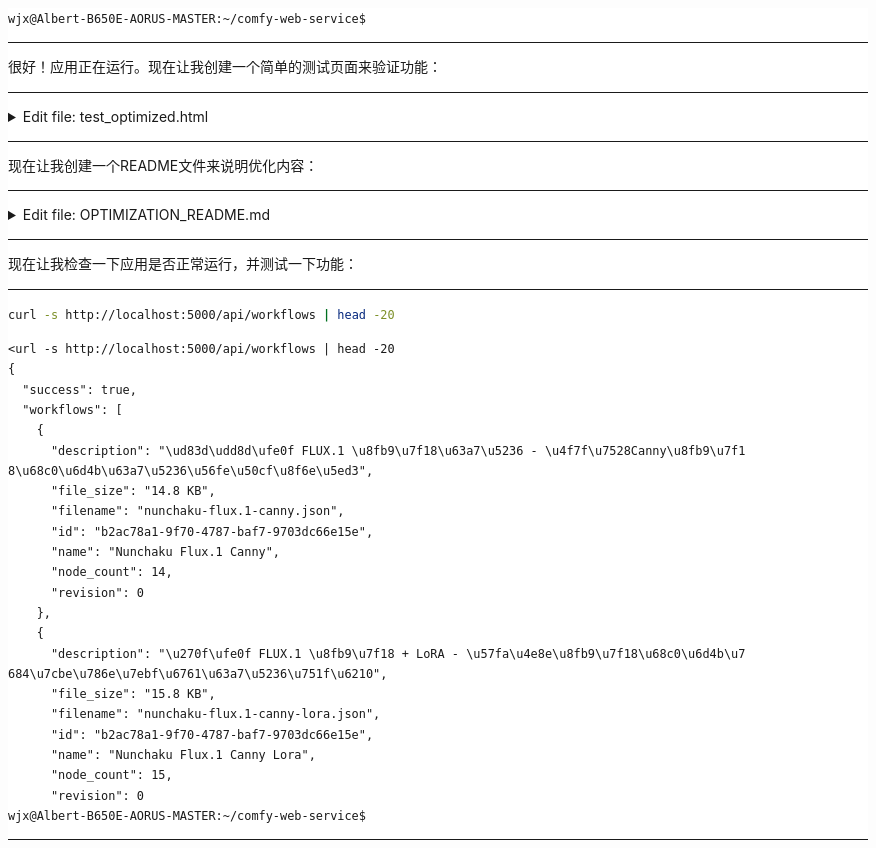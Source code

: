 ```
wjx@Albert-B650E-AORUS-MASTER:~/comfy-web-service$
```

---

很好！应用正在运行。现在让我创建一个简单的测试页面来验证功能：


---

<details><summary>Edit file: test_optimized.html</summary></details>

---

现在让我创建一个README文件来说明优化内容：


---

<details><summary>Edit file: OPTIMIZATION_README.md</summary></details>

---

现在让我检查一下应用是否正常运行，并测试一下功能：


---

```bash
curl -s http://localhost:5000/api/workflows | head -20
```

```
<url -s http://localhost:5000/api/workflows | head -20
{
  "success": true,
  "workflows": [
    {
      "description": "\ud83d\udd8d\ufe0f FLUX.1 \u8fb9\u7f18\u63a7\u5236 - \u4f7f\u7528Canny\u8fb9\u7f1
8\u68c0\u6d4b\u63a7\u5236\u56fe\u50cf\u8f6e\u5ed3",
      "file_size": "14.8 KB",
      "filename": "nunchaku-flux.1-canny.json",
      "id": "b2ac78a1-9f70-4787-baf7-9703dc66e15e",
      "name": "Nunchaku Flux.1 Canny",
      "node_count": 14,
      "revision": 0
    },
    {
      "description": "\u270f\ufe0f FLUX.1 \u8fb9\u7f18 + LoRA - \u57fa\u4e8e\u8fb9\u7f18\u68c0\u6d4b\u7
684\u7cbe\u786e\u7ebf\u6761\u63a7\u5236\u751f\u6210",
      "file_size": "15.8 KB",
      "filename": "nunchaku-flux.1-canny-lora.json",
      "id": "b2ac78a1-9f70-4787-baf7-9703dc66e15e",
      "name": "Nunchaku Flux.1 Canny Lora",
      "node_count": 15,
      "revision": 0
wjx@Albert-B650E-AORUS-MASTER:~/comfy-web-service$
```

---